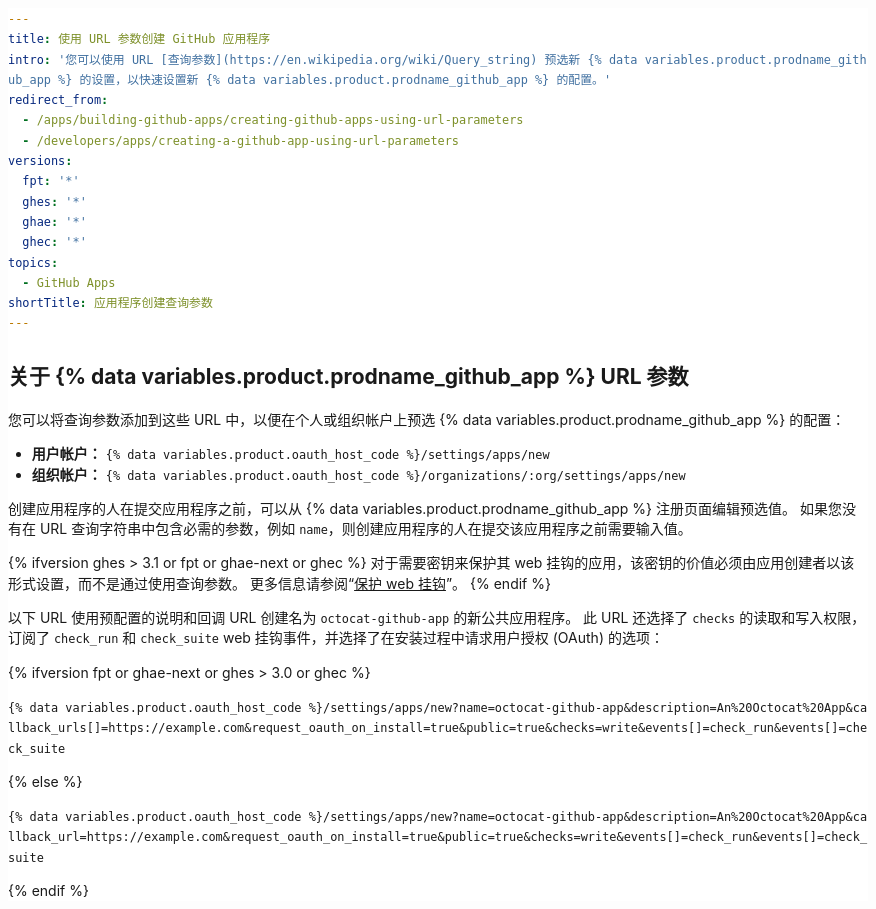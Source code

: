 ```yaml
---
title: 使用 URL 参数创建 GitHub 应用程序
intro: '您可以使用 URL [查询参数](https://en.wikipedia.org/wiki/Query_string) 预选新 {% data variables.product.prodname_github_app %} 的设置，以快速设置新 {% data variables.product.prodname_github_app %} 的配置。'
redirect_from:
  - /apps/building-github-apps/creating-github-apps-using-url-parameters
  - /developers/apps/creating-a-github-app-using-url-parameters
versions:
  fpt: '*'
  ghes: '*'
  ghae: '*'
  ghec: '*'
topics:
  - GitHub Apps
shortTitle: 应用程序创建查询参数
---
```


## 关于 {% data variables.product.prodname_github_app %} URL 参数

您可以将查询参数添加到这些 URL 中，以便在个人或组织帐户上预选 {% data variables.product.prodname_github_app %} 的配置：

* **用户帐户：** `{% data variables.product.oauth_host_code %}/settings/apps/new`
* **组织帐户：** `{% data variables.product.oauth_host_code %}/organizations/:org/settings/apps/new`

创建应用程序的人在提交应用程序之前，可以从 {% data variables.product.prodname_github_app %} 注册页面编辑预选值。 如果您没有在 URL 查询字符串中包含必需的参数，例如 `name`，则创建应用程序的人在提交该应用程序之前需要输入值。

{% ifversion ghes > 3.1 or fpt or ghae-next or ghec %}
对于需要密钥来保护其 web 挂钩的应用，该密钥的价值必须由应用创建者以该形式设置，而不是通过使用查询参数。 更多信息请参阅“[保护 web 挂钩](/developers/webhooks-and-events/webhooks/securing-your-webhooks)”。
{% endif %}

以下 URL 使用预配置的说明和回调 URL 创建名为 `octocat-github-app` 的新公共应用程序。 此 URL 还选择了 `checks` 的读取和写入权限，订阅了 `check_run` 和 `check_suite` web 挂钩事件，并选择了在安装过程中请求用户授权 (OAuth) 的选项：

{% ifversion fpt or ghae-next or ghes > 3.0 or ghec %}

```text
{% data variables.product.oauth_host_code %}/settings/apps/new?name=octocat-github-app&description=An%20Octocat%20App&callback_urls[]=https://example.com&request_oauth_on_install=true&public=true&checks=write&events[]=check_run&events[]=check_suite
```

{% else %}

```text
{% data variables.product.oauth_host_code %}/settings/apps/new?name=octocat-github-app&description=An%20Octocat%20App&callback_url=https://example.com&request_oauth_on_install=true&public=true&checks=write&events[]=check_run&events[]=check_suite
```

{% endif %}

